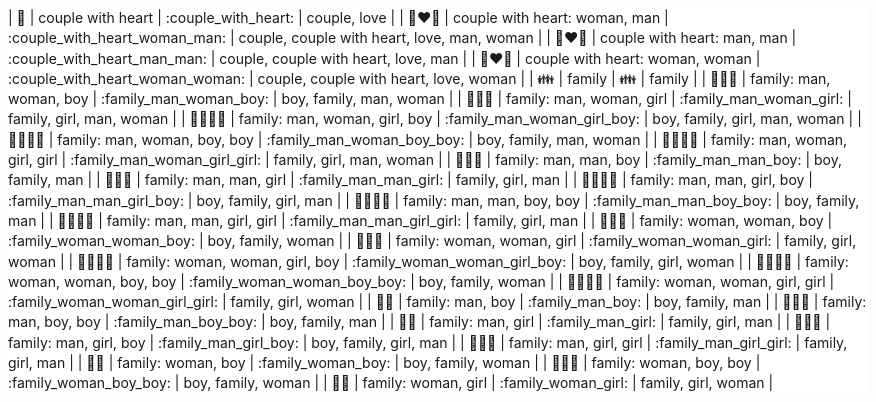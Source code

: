 | 💑        | couple with heart                | :couple\_with\_heart:                                                                         | couple, love                                                  |
| 👩‍❤️‍👨   | couple with heart: woman, man    | :couple\_with\_heart\_woman\_man:                                                             | couple, couple with heart, love, man, woman                   |
| 👨‍❤️‍👨    | couple with heart: man, man      | :couple\_with\_heart\_man\_man:                                                               | couple, couple with heart, love, man                          |
| 👩‍❤️‍👩   | couple with heart: woman, woman  | :couple\_with\_heart\_woman\_woman:                                                           | couple, couple with heart, love, woman                        |
| 👪️       | family                           | :family:                                                                                      | family                                                        |
| 👨‍👩‍👦        | family: man, woman, boy          | :family\_man\_woman_boy:                                                                      | boy, family, man, woman                                       |
| 👨‍👩‍👧        | family: man, woman, girl         | :family\_man\_woman_girl:                                                                     | family, girl, man, woman                                      |
| 👨‍👩‍👧‍👦        | family: man, woman, girl, boy    | :family\_man\_woman\_girl\_boy:                                                               | boy, family, girl, man, woman                                 |
| 👨‍👩‍👦‍👦        | family: man, woman, boy, boy     | :family\_man\_woman\_boy\_boy:                                                                | boy, family, man, woman                                       |
| 👨‍👩‍👧‍👧        | family: man, woman, girl, girl   | :family\_man\_woman\_girl\_girl:                                                              | family, girl, man, woman                                      |
| 👨‍👨‍👦        | family: man, man, boy            | :family\_man\_man_boy:                                                                        | boy, family, man                                              |
| 👨‍👨‍👧        | family: man, man, girl           | :family\_man\_man_girl:                                                                       | family, girl, man                                             |
| 👨‍👨‍👧‍👦        | family: man, man, girl, boy      | :family\_man\_man\_girl\_boy:                                                                 | boy, family, girl, man                                        |
| 👨‍👨‍👦‍👦        | family: man, man, boy, boy       | :family\_man\_man\_boy\_boy:                                                                  | boy, family, man                                              |
| 👨‍👨‍👧‍👧        | family: man, man, girl, girl     | :family\_man\_man\_girl\_girl:                                                                | family, girl, man                                             |
| 👩‍👩‍👦        | family: woman, woman, boy        | :family\_woman\_woman_boy:                                                                    | boy, family, woman                                            |
| 👩‍👩‍👧        | family: woman, woman, girl       | :family\_woman\_woman_girl:                                                                   | family, girl, woman                                           |
| 👩‍👩‍👧‍👦        | family: woman, woman, girl, boy  | :family\_woman\_woman\_girl\_boy:                                                             | boy, family, girl, woman                                      |
| 👩‍👩‍👦‍👦        | family: woman, woman, boy, boy   | :family\_woman\_woman\_boy\_boy:                                                              | boy, family, woman                                            |
| 👩‍👩‍👧‍👧        | family: woman, woman, girl, girl | :family\_woman\_woman\_girl\_girl:                                                            | family, girl, woman                                           |
| 👨‍👦         | family: man, boy                 | :family\_man\_boy:                                                                            | boy, family, man                                              |
| 👨‍👦‍👦         | family: man, boy, boy            | :family\_man\_boy_boy:                                                                        | boy, family, man                                              |
| 👨‍👧         | family: man, girl                | :family\_man\_girl:                                                                           | family, girl, man                                             |
| 👨‍👧‍👦         | family: man, girl, boy           | :family\_man\_girl_boy:                                                                       | boy, family, girl, man                                        |
| 👨‍👧‍👧         | family: man, girl, girl          | :family\_man\_girl_girl:                                                                      | family, girl, man                                             |
| 👩‍👦         | family: woman, boy               | :family\_woman\_boy:                                                                          | boy, family, woman                                            |
| 👩‍👦‍👦         | family: woman, boy, boy          | :family\_woman\_boy_boy:                                                                      | boy, family, woman                                            |
| 👩‍👧         | family: woman, girl              | :family\_woman\_girl:                                                                         | family, girl, woman                                           |